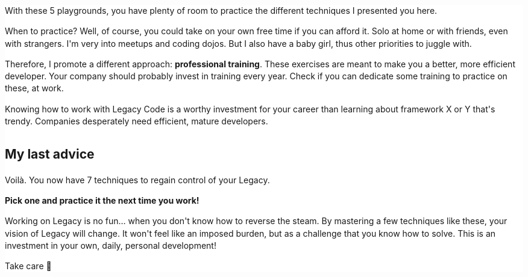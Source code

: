 With these 5 playgrounds, you have plenty of room to practice the different techniques I presented you here.

When to practice? Well, of course, you could take on your own free time if you can afford it. Solo at home or with friends, even with strangers. I'm very into meetups and coding dojos. But I also have a baby girl, thus other priorities to juggle with.

Therefore, I promote a different approach: **professional training**. These exercises are meant to make you a better, more efficient developer. Your company should probably invest in training every year. Check if you can dedicate some training to practice on these, at work.

Knowing how to work with Legacy Code is a worthy investment for your career than learning about framework X or Y that's trendy. Companies desperately need efficient, mature developers.

## My last advice

Voilà. You now have 7 techniques to regain control of your Legacy.

**Pick one and practice it the next time you work!**

Working on Legacy is no fun… when you don't know how to reverse the steam. By mastering a few techniques like these, your vision of Legacy will change. It won't feel like an imposed burden, but as a challenge that you know how to solve. This is an investment in your own, daily, personal development!

Take care 👋

